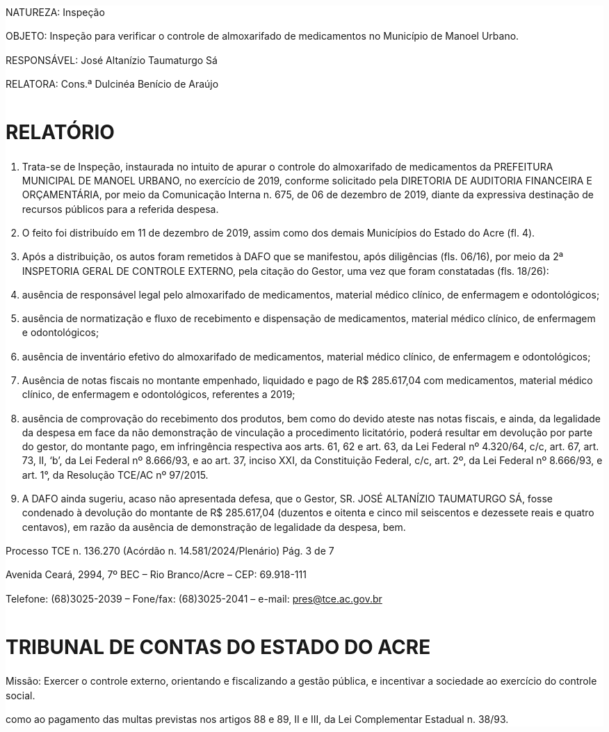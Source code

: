 NATUREZA: Inspeção

OBJETO: Inspeção para verificar o controle de almoxarifado de medicamentos no Município de Manoel Urbano.

RESPONSÁVEL: José Altanízio Taumaturgo Sá

RELATORA: Cons.ª Dulcinéa Benício de Araújo

# RELATÓRIO

1. Trata-se de Inspeção, instaurada no intuito de apurar o controle do almoxarifado de medicamentos da PREFEITURA MUNICIPAL DE MANOEL URBANO, no exercício de 2019, conforme solicitado pela DIRETORIA DE AUDITORIA FINANCEIRA E ORÇAMENTÁRIA, por meio da Comunicação Interna n. 675, de 06 de dezembro de 2019, diante da expressiva destinação de recursos públicos para a referida despesa.

2. O feito foi distribuído em 11 de dezembro de 2019, assim como dos demais Municípios do Estado do Acre (fl. 4).

3. Após a distribuição, os autos foram remetidos à DAFO que se manifestou, após diligências (fls. 06/16), por meio da 2ª INSPETORIA GERAL DE CONTROLE EXTERNO, pela citação do Gestor, uma vez que foram constatadas (fls. 18/26):

1. ausência de responsável legal pelo almoxarifado de medicamentos, material médico clínico, de enfermagem e odontológicos;
2. ausência de normatização e fluxo de recebimento e dispensação de medicamentos, material médico clínico, de enfermagem e odontológicos;
3. ausência de inventário efetivo do almoxarifado de medicamentos, material médico clínico, de enfermagem e odontológicos;
4. Ausência de notas fiscais no montante empenhado, liquidado e pago de R$ 285.617,04 com medicamentos, material médico clínico, de enfermagem e odontológicos, referentes a 2019;
5. ausência de comprovação do recebimento dos produtos, bem como do devido ateste nas notas fiscais, e ainda, da legalidade da despesa em face da não demonstração de vinculação a procedimento licitatório, poderá resultar em devolução por parte do gestor, do montante pago, em infringência respectiva aos arts. 61, 62 e art. 63, da Lei Federal nº 4.320/64, c/c, art. 67, art. 73, II, ‘b’, da Lei Federal nº 8.666/93, e ao art. 37, inciso XXI, da Constituição Federal, c/c, art. 2º, da Lei Federal nº 8.666/93, e art. 1°, da Resolução TCE/AC nº 97/2015.

4. A DAFO ainda sugeriu, acaso não apresentada defesa, que o Gestor, SR. JOSÉ ALTANÍZIO TAUMATURGO SÁ, fosse condenado à devolução do montante de R$ 285.617,04 (duzentos e oitenta e cinco mil seiscentos e dezessete reais e quatro centavos), em razão da ausência de demonstração de legalidade da despesa, bem.

Processo TCE n. 136.270 (Acórdão n. 14.581/2024/Plenário) Pág. 3 de 7

Avenida Ceará, 2994, 7º BEC – Rio Branco/Acre – CEP: 69.918-111

Telefone: (68)3025-2039 – Fone/fax: (68)3025-2041 – e-mail: pres@tce.ac.gov.br

# TRIBUNAL DE CONTAS DO ESTADO DO ACRE

Missão: Exercer o controle externo, orientando e fiscalizando a gestão pública, e incentivar a sociedade ao exercício do controle social.

como ao pagamento das multas previstas nos artigos 88 e 89, II e III, da Lei Complementar Estadual n. 38/93.
